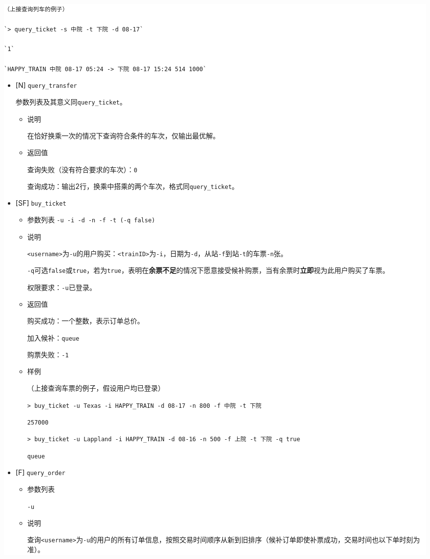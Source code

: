    （上接查询列车的例子）

    `> query_ticket -s 中院 -t 下院 -d 08-17`
    
    `1`
    
    `HAPPY_TRAIN 中院 08-17 05:24 -> 下院 08-17 15:24 514 1000`

- [N] `query_transfer`

  参数列表及其意义同`query_ticket`。

  - 说明

    在恰好换乘一次的情况下查询符合条件的车次，仅输出最优解。

  - 返回值

  	查询失败（没有符合要求的车次）：`0`
  	
  	查询成功：输出2行，换乘中搭乘的两个车次，格式同`query_ticket`。

- [SF] `buy_ticket`
  
  - 参数列表
  `-u -i -d -n -f -t (-q false)`
    
  - 说明
    
    `<username>`为`-u`的用户购买：`<trainID>`为`-i`，日期为`-d`，从站`-f`到站`-t`的车票`-n`张。
    
    `-q`可选`false`或`true`，若为`true`，表明在**余票不足**的情况下愿意接受候补购票，当有余票时**立即**视为此用户购买了车票。
    
    权限要求：`-u`已登录。
    
  - 返回值
  
    购买成功：一个整数，表示订单总价。
    
    加入候补：`queue`
    
    购票失败：`-1`
    
  - 样例
  
    （上接查询车票的例子，假设用户均已登录）
  
    `> buy_ticket -u Texas -i HAPPY_TRAIN -d 08-17 -n 800 -f 中院 -t 下院`
  
    `257000`
  
    `> buy_ticket -u Lappland -i HAPPY_TRAIN -d 08-16 -n 500 -f 上院 -t 下院 -q true`
  
    `queue`
  
- [F] `query_order`

  - 参数列表

    `-u`

  - 说明

    查询`<username>`为`-u`的用户的所有订单信息，按照交易时间顺序从新到旧排序（候补订单即使补票成功，交易时间也以下单时刻为准）。
